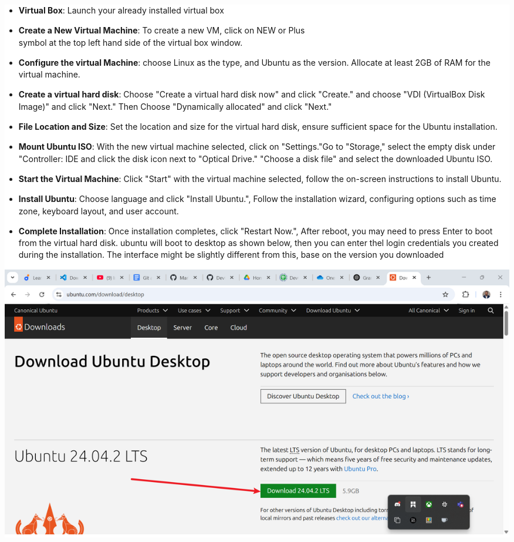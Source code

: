 
- **Virtual Box**: Launch your already installed virtual box 

- **Create a New Virtual Machine**: To create a new VM, click on NEW or Plus  
symbol at the top left hand side of the virtual box window.

- **Configure the virtual Machine**: choose Linux as the type, and Ubuntu as
the version. Allocate at least 2GB of RAM for the virtual machine.  

- **Create a virtual hard disk**: Choose "Create a virtual hard disk now" and click "Create." and choose "VDI (VirtualBox Disk Image)" and click "Next."
Then Choose "Dynamically allocated" and click "Next."  

- **File Location and Size**: Set the location and size for the virtual hard disk,
ensure sufficient space for the Ubuntu installation.  

- **Mount Ubuntu ISO**: With the new virtual machine selected, click on
"Settings."Go to "Storage," select the empty disk under "Controller: IDE
and click the disk icon next to "Optical Drive." "Choose a disk file" and select the downloaded Ubuntu ISO.
- **Start the Virtual Machine**: Click "Start" with the virtual machine selected,
follow the on-screen instructions to install Ubuntu.

- **Install Ubuntu**: Choose language and click "Install Ubuntu.", Follow the
installation wizard, configuring options such as time zone, keyboard
layout, and user account.

- **Complete Installation**: Once installation completes, click "Restart Now.", After reboot, you may need to press Enter to boot from the virtual hard disk. ubuntu will boot to desktop as shown below, then you can enter thel
login credentials you created during the installation. The interface might be slightly different from this, base on the version you downloaded

![Ubuntu website](./img/13.ubuntuwebsite.png)
